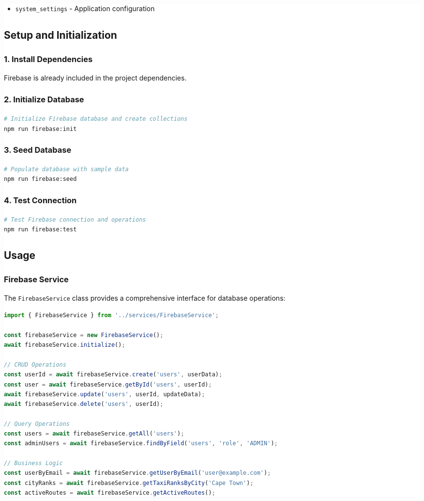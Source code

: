 - `system_settings` - Application configuration

## Setup and Initialization

### 1. Install Dependencies
Firebase is already included in the project dependencies.

### 2. Initialize Database
```bash
# Initialize Firebase database and create collections
npm run firebase:init
```

### 3. Seed Database
```bash
# Populate database with sample data
npm run firebase:seed
```

### 4. Test Connection
```bash
# Test Firebase connection and operations
npm run firebase:test
```

## Usage

### Firebase Service

The `FirebaseService` class provides a comprehensive interface for database operations:

```typescript
import { FirebaseService } from '../services/FirebaseService';

const firebaseService = new FirebaseService();
await firebaseService.initialize();

// CRUD Operations
const userId = await firebaseService.create('users', userData);
const user = await firebaseService.getById('users', userId);
await firebaseService.update('users', userId, updateData);
await firebaseService.delete('users', userId);

// Query Operations
const users = await firebaseService.getAll('users');
const adminUsers = await firebaseService.findByField('users', 'role', 'ADMIN');

// Business Logic
const userByEmail = await firebaseService.getUserByEmail('user@example.com');
const cityRanks = await firebaseService.getTaxiRanksByCity('Cape Town');
const activeRoutes = await firebaseService.getActiveRoutes();
```
